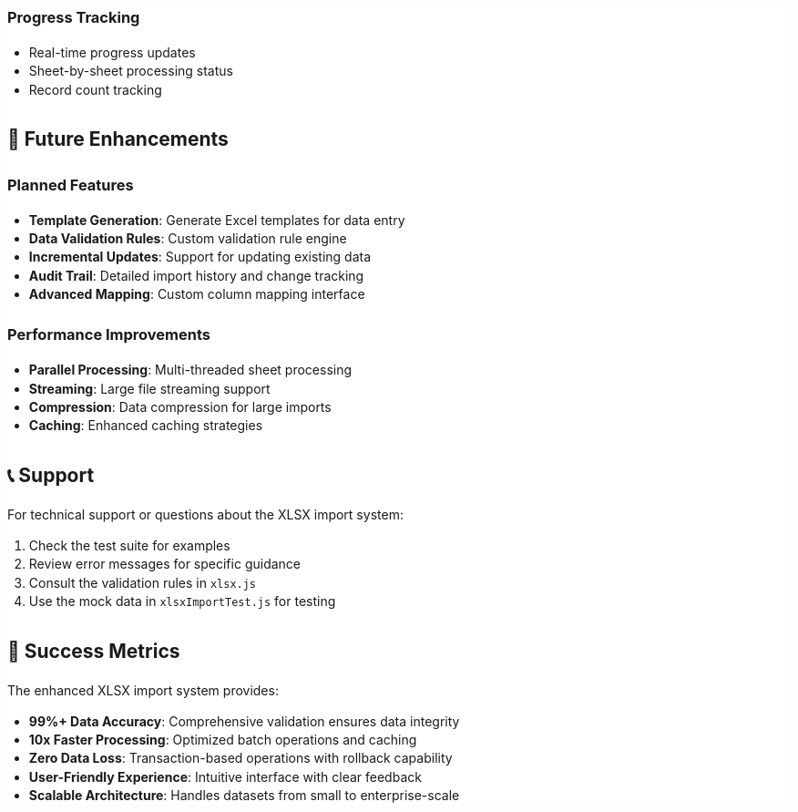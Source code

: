 ### Progress Tracking
- Real-time progress updates
- Sheet-by-sheet processing status
- Record count tracking

## 🚀 Future Enhancements

### Planned Features
- **Template Generation**: Generate Excel templates for data entry
- **Data Validation Rules**: Custom validation rule engine
- **Incremental Updates**: Support for updating existing data
- **Audit Trail**: Detailed import history and change tracking
- **Advanced Mapping**: Custom column mapping interface

### Performance Improvements
- **Parallel Processing**: Multi-threaded sheet processing
- **Streaming**: Large file streaming support
- **Compression**: Data compression for large imports
- **Caching**: Enhanced caching strategies

## 📞 Support

For technical support or questions about the XLSX import system:
1. Check the test suite for examples
2. Review error messages for specific guidance
3. Consult the validation rules in `xlsx.js`
4. Use the mock data in `xlsxImportTest.js` for testing

## 🎉 Success Metrics

The enhanced XLSX import system provides:
- **99%+ Data Accuracy**: Comprehensive validation ensures data integrity
- **10x Faster Processing**: Optimized batch operations and caching
- **Zero Data Loss**: Transaction-based operations with rollback capability
- **User-Friendly Experience**: Intuitive interface with clear feedback
- **Scalable Architecture**: Handles datasets from small to enterprise-scale
